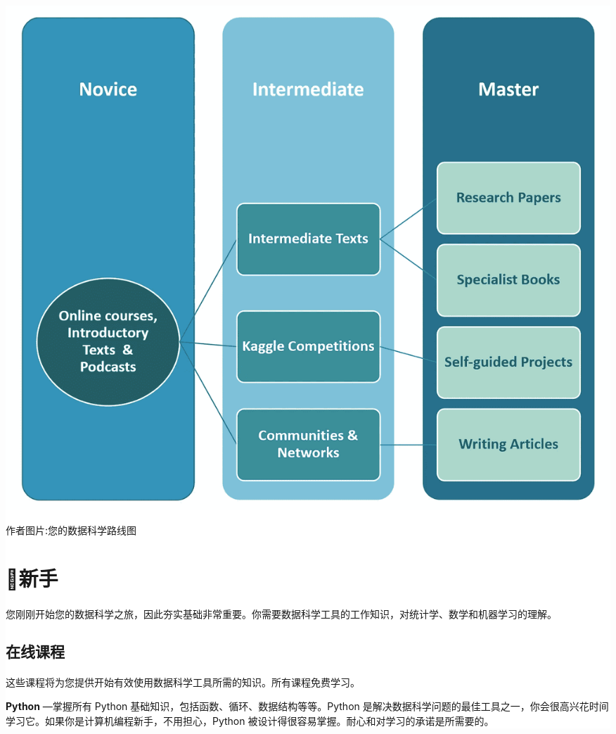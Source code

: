 ![](img/c89e042ef021585e3e2ed3d59ecf4b4e.png)

作者图片:您的数据科学路线图

# 🙈**新手**

您刚刚开始您的数据科学之旅，因此夯实基础非常重要。你需要数据科学工具的工作知识，对统计学、数学和机器学习的理解。

## **在线课程**

这些课程将为您提供开始有效使用数据科学工具所需的知识。所有课程免费学习。

**Python** —掌握所有 Python 基础知识，包括函数、循环、数据结构等等。Python 是解决数据科学问题的最佳工具之一，你会很高兴花时间学习它。如果你是计算机编程新手，不用担心，Python 被设计得很容易掌握。耐心和对学习的承诺是所需要的。
